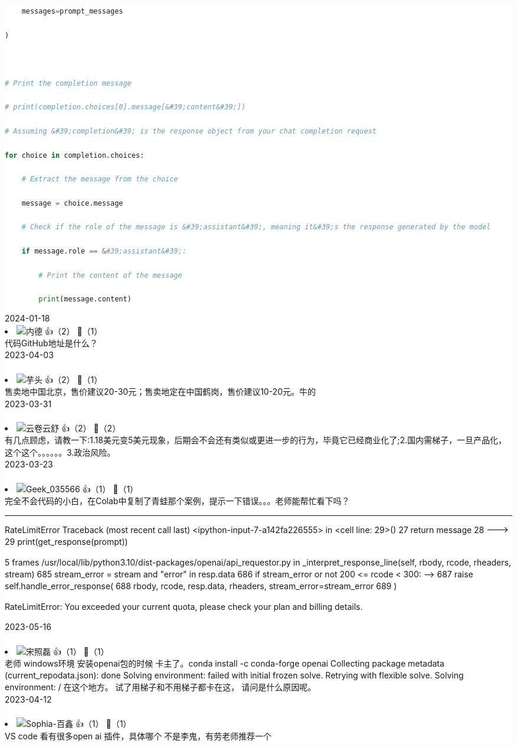 ```python
    messages=prompt_messages

)

  

# Print the completion message

# print(completion.choices[0].message[&#39;content&#39;])

# Assuming &#39;completion&#39; is the response object from your chat completion request

for choice in completion.choices:

    # Extract the message from the choice

    message = choice.message

    # Check if the role of the message is &#39;assistant&#39;, meaning it&#39;s the response generated by the model

    if message.role == &#39;assistant&#39;:

        # Print the content of the message

        print(message.content)
```
</div>2024-01-18</li><br/><li><img src="https://static001.geekbang.org/account/avatar/00/0f/bf/b9/f6817a3f.jpg" width="30px"><span>内德</span> 👍（2） 💬（1）<div>代码GitHub地址是什么？</div>2023-04-03</li><br/><li><img src="https://static001.geekbang.org/account/avatar/00/36/a7/e9/fe14835f.jpg" width="30px"><span>芋头</span> 👍（2） 💬（1）<div>售卖地中国北京，售价建议20-30元；售卖地定在中国鹤岗，售价建议10-20元。牛的</div>2023-03-31</li><br/><li><img src="https://static001.geekbang.org/account/avatar/00/36/88/f4/1f1bcb79.jpg" width="30px"><span>云卷云舒</span> 👍（2） 💬（2）<div>有几点顾虑，请教一下:1.18美元变5美元现象，后期会不会还有类似或更进一步的行为，毕竟它已经商业化了;2.国内需梯子，一旦产品化，这个这个。。。。。。3.政治风险。</div>2023-03-23</li><br/><li><img src="https://thirdwx.qlogo.cn/mmopen/vi_32/Q0j4TwGTfTLLqPl9wGGaKWD8sXcB6oicibvUzBZ3zaPyicTVwZQnUQEYyhaGTf4YmVIWMX0oEcfKibZ0JlZsMZYvjw/132" width="30px"><span>Geek_035566</span> 👍（1） 💬（1）<div>完全不会代码的小白，在Colab中复制了青蛙那个案例，提示一下错误。。。老师能帮忙看下吗？


---------------------------------------------------------------------------
RateLimitError                            Traceback (most recent call last)
&lt;ipython-input-7-a142fa226555&gt; in &lt;cell line: 29&gt;()
     27     return message
     28 
---&gt; 29 print(get_response(prompt))

5 frames
&#47;usr&#47;local&#47;lib&#47;python3.10&#47;dist-packages&#47;openai&#47;api_requestor.py in _interpret_response_line(self, rbody, rcode, rheaders, stream)
    685         stream_error = stream and &quot;error&quot; in resp.data
    686         if stream_error or not 200 &lt;= rcode &lt; 300:
--&gt; 687             raise self.handle_error_response(
    688                 rbody, rcode, resp.data, rheaders, stream_error=stream_error
    689             )

RateLimitError: You exceeded your current quota, please check your plan and billing details.
</div>2023-05-16</li><br/><li><img src="https://static001.geekbang.org/account/avatar/00/14/60/5a/3b2cdae0.jpg" width="30px"><span>宋照磊</span> 👍（1） 💬（1）<div>老师 windows环境 安装openai包的时候 卡主了。conda install -c conda-forge openai  
Collecting package metadata (current_repodata.json): done
Solving environment: failed with initial frozen solve. Retrying with flexible solve.
Solving environment: &#47;
在这个地方。  试了用梯子和不用梯子都卡在这， 请问是什么原因呢。</div>2023-04-12</li><br/><li><img src="https://static001.geekbang.org/account/avatar/00/13/5d/71/4f6aad17.jpg" width="30px"><span>Sophia-百鑫</span> 👍（1） 💬（1）<div>VS code  看有很多open ai 插件，具体哪个 不是李鬼，有劳老师推荐一个 
